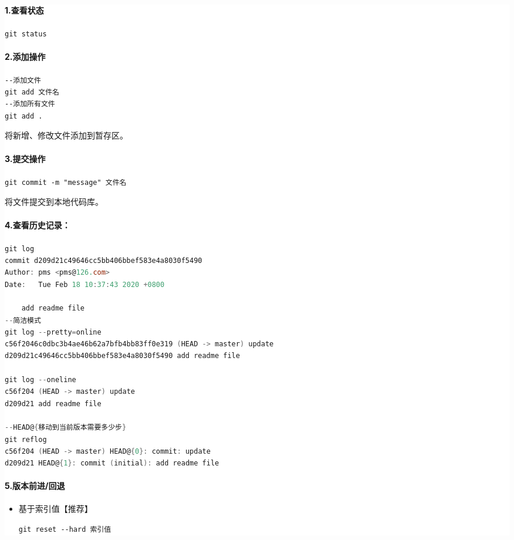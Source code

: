 #### 1.查看状态

```shell
git status
```

#### 2.添加操作

```shell
--添加文件
git add 文件名
--添加所有文件
git add .
```

将新增、修改文件添加到暂存区。

#### 3.提交操作

```shell
git commit -m "message" 文件名
```

将文件提交到本地代码库。

#### 4.查看历史记录：

```powershell
git log
commit d209d21c49646cc5bb406bbef583e4a8030f5490
Author: pms <pms@126.com>
Date:   Tue Feb 18 10:37:43 2020 +0800

    add readme file
--简洁模式
git log --pretty=online
c56f2046c0dbc3b4ae46b62a7bfb4bb83ff0e319 (HEAD -> master) update
d209d21c49646cc5bb406bbef583e4a8030f5490 add readme file

git log --oneline
c56f204 (HEAD -> master) update
d209d21 add readme file

--HEAD@{移动到当前版本需要多少步}
git reflog
c56f204 (HEAD -> master) HEAD@{0}: commit: update
d209d21 HEAD@{1}: commit (initial): add readme file

```



#### 5.版本前进/回退

* 基于索引值【推荐】

  ```shell
  git reset --hard 索引值
  ```
